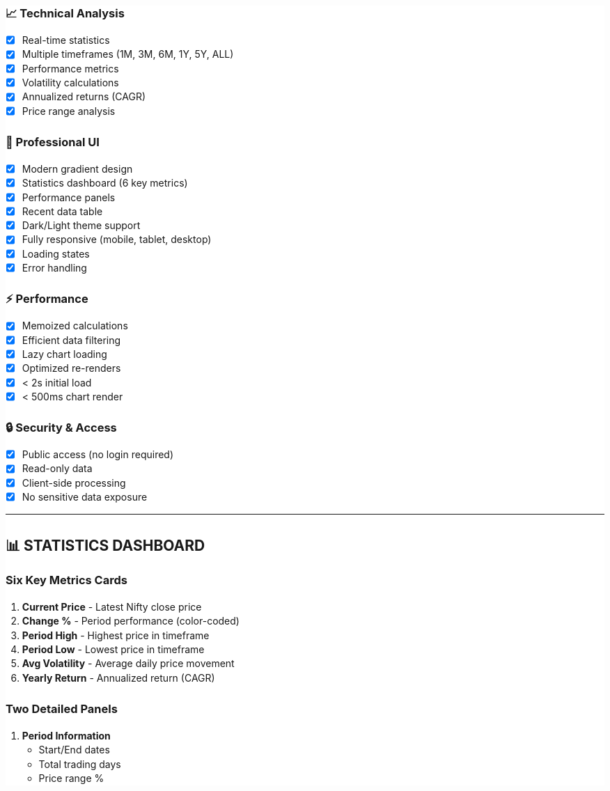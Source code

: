 ### 📈 Technical Analysis
- [x] Real-time statistics
- [x] Multiple timeframes (1M, 3M, 6M, 1Y, 5Y, ALL)
- [x] Performance metrics
- [x] Volatility calculations
- [x] Annualized returns (CAGR)
- [x] Price range analysis

### 🎨 Professional UI
- [x] Modern gradient design
- [x] Statistics dashboard (6 key metrics)
- [x] Performance panels
- [x] Recent data table
- [x] Dark/Light theme support
- [x] Fully responsive (mobile, tablet, desktop)
- [x] Loading states
- [x] Error handling

### ⚡ Performance
- [x] Memoized calculations
- [x] Efficient data filtering
- [x] Lazy chart loading
- [x] Optimized re-renders
- [x] < 2s initial load
- [x] < 500ms chart render

### 🔒 Security & Access
- [x] Public access (no login required)
- [x] Read-only data
- [x] Client-side processing
- [x] No sensitive data exposure

---

## 📊 STATISTICS DASHBOARD

### Six Key Metrics Cards
1. **Current Price** - Latest Nifty close price
2. **Change %** - Period performance (color-coded)
3. **Period High** - Highest price in timeframe
4. **Period Low** - Lowest price in timeframe  
5. **Avg Volatility** - Average daily price movement
6. **Yearly Return** - Annualized return (CAGR)

### Two Detailed Panels
1. **Period Information**
   - Start/End dates
   - Total trading days
   - Price range %
